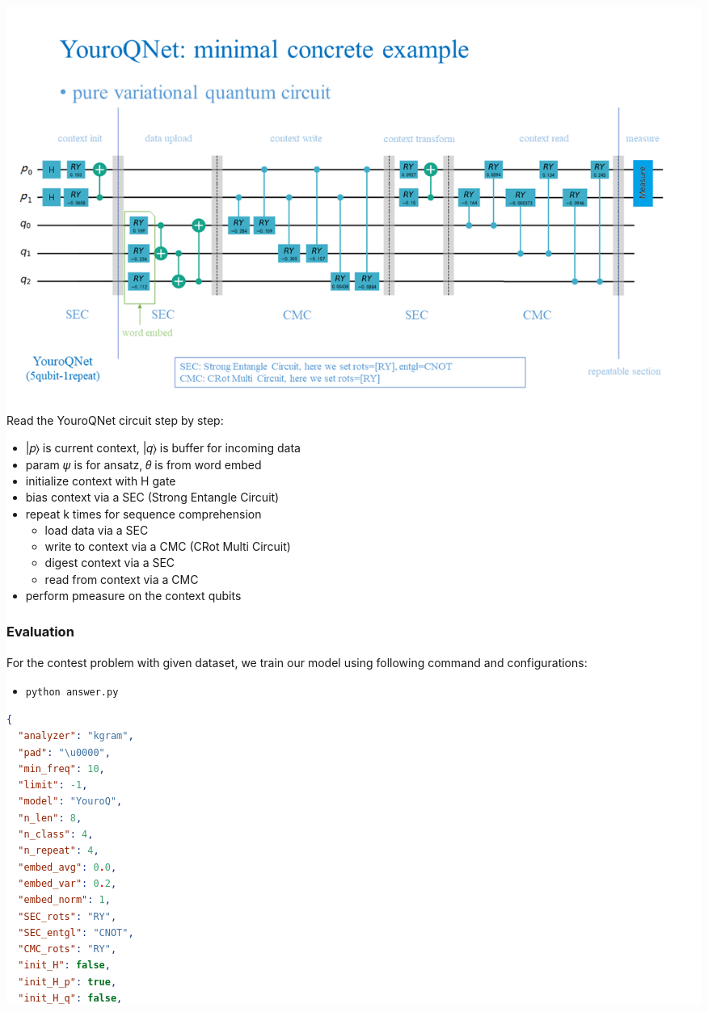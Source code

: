 ![YouroQNet_toy](../img/YouroQNet_toy.png)

Read the YouroQNet circuit step by step:

- |𝑝⟩ is current context, |𝑞⟩ is buffer for incoming data
- param 𝜓 is for ansatz, 𝜃 is from word embed
- initialize context with H gate
- bias context via a SEC (Strong Entangle Circuit)
- repeat k times for sequence comprehension
  - load data via a SEC
  - write to context via a CMC (CRot Multi Circuit)
  - digest context via a SEC
  - read from context via a CMC
- perform pmeasure on the context qubits


### Evaluation

For the contest problem with given dataset, we train our model using following command and configurations:

- `python answer.py`

```json
{
  "analyzer": "kgram",
  "pad": "\u0000",
  "min_freq": 10,
  "limit": -1,
  "model": "YouroQ",
  "n_len": 8,
  "n_class": 4,
  "n_repeat": 4,
  "embed_avg": 0.0,
  "embed_var": 0.2,
  "embed_norm": 1,
  "SEC_rots": "RY",
  "SEC_entgl": "CNOT",
  "CMC_rots": "RY",
  "init_H": false,
  "init_H_p": true,
  "init_H_q": false,
```